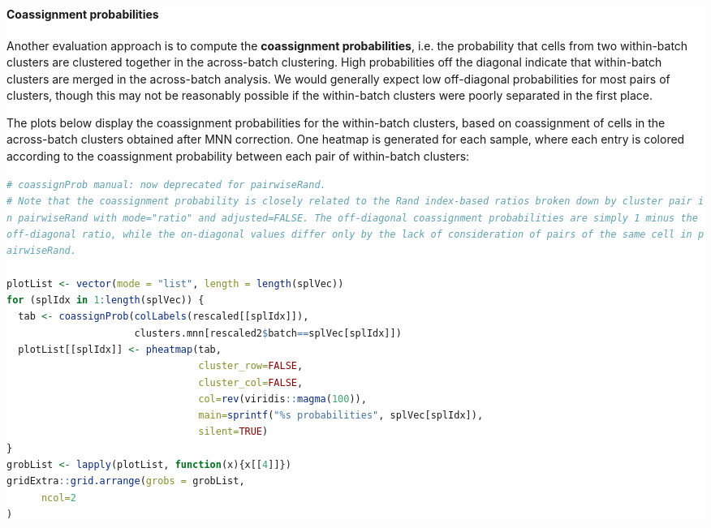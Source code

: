 #### Coassignment probabilities

Another evaluation approach is to compute the **coassignment probabilities**, i.e. the probability that cells from two within-batch clusters are clustered together in the across-batch clustering. High probabilities off the diagonal indicate that within-batch clusters are merged in the across-batch analysis. We would generally expect low off-diagonal probabilities for most pairs of clusters, though this may not be reasonably possible if the within-batch clusters were poorly separated in the first place.

The plots below display the coassignment probabilities for the within-batch clusters, based on coassignment of cells in the across-batch clusters obtained after MNN correction. One heatmap is generated for each sample, where each entry is colored according to the coassignment probability between each pair of within-batch clusters:


```r
# coassignProb manual: now deprecated for pairwiseRand. 
# Note that the coassignment probability is closely related to the Rand index-based ratios broken down by cluster pair in pairwiseRand with mode="ratio" and adjusted=FALSE. The off-diagonal coassignment probabilities are simply 1 minus the off-diagonal ratio, while the on-diagonal values differ only by the lack of consideration of pairs of the same cell in pairwiseRand. 

plotList <- vector(mode = "list", length = length(splVec))
for (splIdx in 1:length(splVec)) {
  tab <- coassignProb(colLabels(rescaled[[splIdx]]),
                      clusters.mnn[rescaled2$batch==splVec[splIdx]])
  plotList[[splIdx]] <- pheatmap(tab,
                                 cluster_row=FALSE,
                                 cluster_col=FALSE,
                                 col=rev(viridis::magma(100)),
                                 main=sprintf("%s probabilities", splVec[splIdx]),
                                 silent=TRUE)
}
grobList <- lapply(plotList, function(x){x[[4]]})
gridExtra::grid.arrange(grobs = grobList,
      ncol=2
)
```
